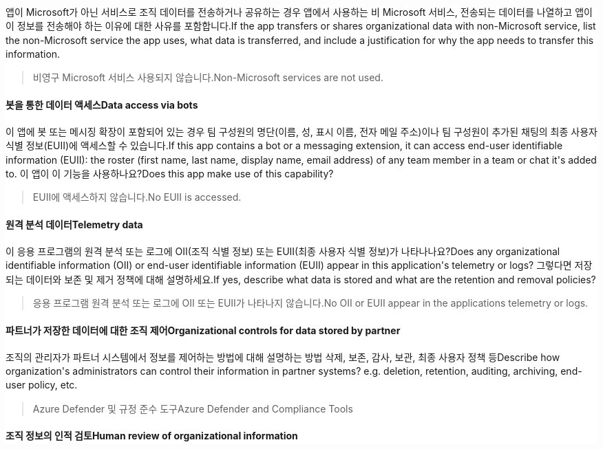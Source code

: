 <span data-ttu-id="f5b02-129">앱이 Microsoft가 아닌 서비스로 조직 데이터를 전송하거나 공유하는 경우 앱에서 사용하는 비 Microsoft 서비스, 전송되는 데이터를 나열하고 앱이 이 정보를 전송해야 하는 이유에 대한 사유를 포함합니다.</span><span class="sxs-lookup"><span data-stu-id="f5b02-129">If the app transfers or shares organizational data with non-Microsoft service, list the non-Microsoft service the app uses, what data is transferred, and include a justification for why the app needs to transfer this information.</span></span>

><span data-ttu-id="f5b02-130">비영구 Microsoft 서비스 사용되지 않습니다.</span><span class="sxs-lookup"><span data-stu-id="f5b02-130">Non-Microsoft services are not used.</span></span>

#### <a name="data-access-via-bots"></a><span data-ttu-id="f5b02-131">봇을 통한 데이터 액세스</span><span class="sxs-lookup"><span data-stu-id="f5b02-131">Data access via bots</span></span>

<span data-ttu-id="f5b02-132">이 앱에 봇 또는 메시징 확장이 포함되어 있는 경우 팀 구성원의 명단(이름, 성, 표시 이름, 전자 메일 주소)이나 팀 구성원이 추가된 채팅의 최종 사용자 식별 정보(EUII)에 액세스할 수 있습니다.</span><span class="sxs-lookup"><span data-stu-id="f5b02-132">If this app contains a bot or a messaging extension, it can access end-user identifiable information (EUII): the roster (first name, last name, display name, email address) of any team member in a team or chat it's added to.</span></span> <span data-ttu-id="f5b02-133">이 앱이 이 기능을 사용하나요?</span><span class="sxs-lookup"><span data-stu-id="f5b02-133">Does this app make use of this capability?</span></span>

><span data-ttu-id="f5b02-134">EUII에 액세스하지 않습니다.</span><span class="sxs-lookup"><span data-stu-id="f5b02-134">No EUII is accessed.</span></span>


#### <a name="telemetry-data"></a><span data-ttu-id="f5b02-135">원격 분석 데이터</span><span class="sxs-lookup"><span data-stu-id="f5b02-135">Telemetry data</span></span>

<span data-ttu-id="f5b02-136">이 응용 프로그램의 원격 분석 또는 로그에 OII(조직 식별 정보) 또는 EUII(최종 사용자 식별 정보)가 나타나나요?</span><span class="sxs-lookup"><span data-stu-id="f5b02-136">Does any organizational identifiable information (OII) or end-user identifiable information (EUII) appear in this application's telemetry or logs?</span></span> <span data-ttu-id="f5b02-137">그렇다면 저장되는 데이터와 보존 및 제거 정책에 대해 설명하세요.</span><span class="sxs-lookup"><span data-stu-id="f5b02-137">If yes, describe what data is stored and what are the retention and removal policies?</span></span>

><span data-ttu-id="f5b02-138">응용 프로그램 원격 분석 또는 로그에 OII 또는 EUII가 나타나지 않습니다.</span><span class="sxs-lookup"><span data-stu-id="f5b02-138">No OII or EUII appear in the applications telemetry or logs.</span></span>

#### <a name="organizational-controls-for-data-stored-by-partner"></a><span data-ttu-id="f5b02-139">파트너가 저장한 데이터에 대한 조직 제어</span><span class="sxs-lookup"><span data-stu-id="f5b02-139">Organizational controls for data stored by partner</span></span>

<span data-ttu-id="f5b02-140">조직의 관리자가 파트너 시스템에서 정보를 제어하는 방법에 대해 설명하는 방법 삭제, 보존, 감사, 보관, 최종 사용자 정책 등</span><span class="sxs-lookup"><span data-stu-id="f5b02-140">Describe how organization's administrators can control their information in partner systems? e.g. deletion, retention, auditing, archiving, end-user policy, etc.</span></span>

><span data-ttu-id="f5b02-141">Azure Defender 및 규정 준수 도구</span><span class="sxs-lookup"><span data-stu-id="f5b02-141">Azure Defender and Compliance Tools</span></span> 

#### <a name="human-review-of-organizational-information"></a><span data-ttu-id="f5b02-142">조직 정보의 인적 검토</span><span class="sxs-lookup"><span data-stu-id="f5b02-142">Human review of organizational information</span></span>
